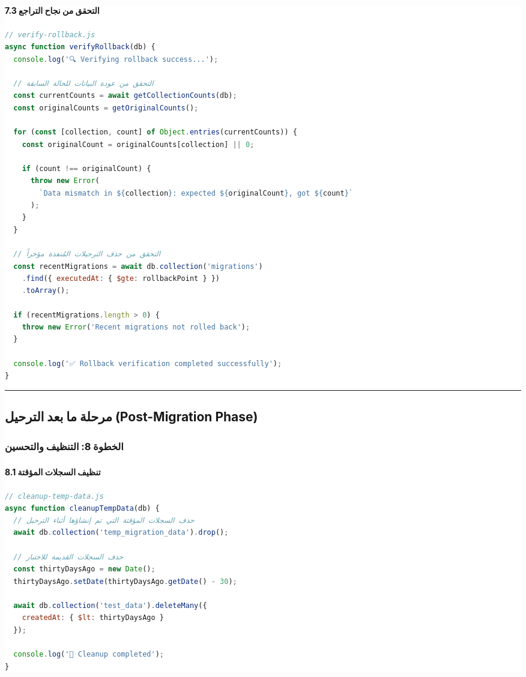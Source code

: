 #### 7.3 التحقق من نجاح التراجع
```javascript
// verify-rollback.js
async function verifyRollback(db) {
  console.log('🔍 Verifying rollback success...');

  // التحقق من عودة البيانات للحالة السابقة
  const currentCounts = await getCollectionCounts(db);
  const originalCounts = getOriginalCounts();

  for (const [collection, count] of Object.entries(currentCounts)) {
    const originalCount = originalCounts[collection] || 0;

    if (count !== originalCount) {
      throw new Error(
        `Data mismatch in ${collection}: expected ${originalCount}, got ${count}`
      );
    }
  }

  // التحقق من حذف الترحيلات المُنفذة مؤخراً
  const recentMigrations = await db.collection('migrations')
    .find({ executedAt: { $gte: rollbackPoint } })
    .toArray();

  if (recentMigrations.length > 0) {
    throw new Error('Recent migrations not rolled back');
  }

  console.log('✅ Rollback verification completed successfully');
}
```

---

## مرحلة ما بعد الترحيل (Post-Migration Phase)

### الخطوة 8: التنظيف والتحسين

#### 8.1 تنظيف السجلات المؤقتة
```javascript
// cleanup-temp-data.js
async function cleanupTempData(db) {
  // حذف السجلات المؤقتة التي تم إنشاؤها أثناء الترحيل
  await db.collection('temp_migration_data').drop();

  // حذف السجلات القديمة للاختبار
  const thirtyDaysAgo = new Date();
  thirtyDaysAgo.setDate(thirtyDaysAgo.getDate() - 30);

  await db.collection('test_data').deleteMany({
    createdAt: { $lt: thirtyDaysAgo }
  });

  console.log('🧹 Cleanup completed');
}
```
